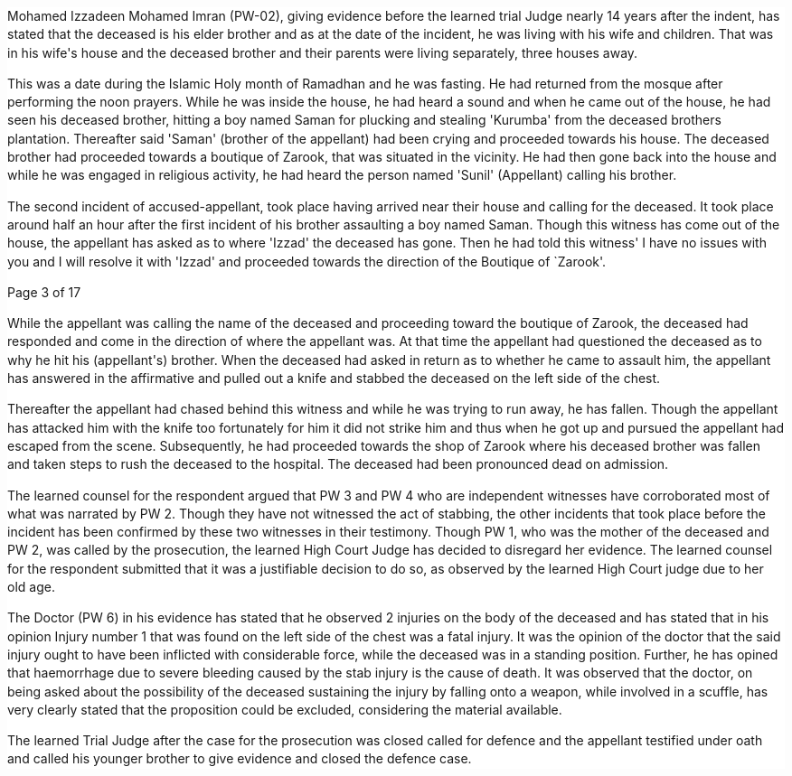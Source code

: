 Mohamed Izzadeen Mohamed Imran (PW-02), giving evidence before the learned trial Judge nearly 14 years after the indent, has stated that the deceased is his elder brother and as at the date of the incident, he was living with his wife and children. That was in his wife's house and the deceased brother and their parents were living separately, three houses away.

This was a date during the Islamic Holy month of Ramadhan and he was fasting. He had returned from the mosque after performing the noon prayers. While he was inside the house, he had heard a sound and when he came out of the house, he had seen his deceased brother, hitting a boy named Saman for plucking and stealing 'Kurumba' from the deceased brothers plantation. Thereafter said 'Saman' (brother of the appellant) had been crying and proceeded towards his house. The deceased brother had proceeded towards a boutique of Zarook, that was situated in the vicinity. He had then gone back into the house and while he was engaged in religious activity, he had heard the person named 'Sunil' (Appellant) calling his brother.

The second incident of accused-appellant, took place having arrived near their house and calling for the deceased. It took place around half an hour after the first incident of his brother assaulting a boy named Saman. Though this witness has come out of the house, the appellant has asked as to where 'Izzad' the deceased has gone. Then he had told this witness' I have no issues with you and I will resolve it with 'Izzad' and proceeded towards the direction of the Boutique of `Zarook'.

Page 3 of 17

While the appellant was calling the name of the deceased and proceeding toward the boutique of Zarook, the deceased had responded and come in the direction of where the appellant was. At that time the appellant had questioned the deceased as to why he hit his (appellant's) brother. When the deceased had asked in return as to whether he came to assault him, the appellant has answered in the affirmative and pulled out a knife and stabbed the deceased on the left side of the chest.

Thereafter the appellant had chased behind this witness and while he was trying to run away, he has fallen. Though the appellant has attacked him with the knife too fortunately for him it did not strike him and thus when he got up and pursued the appellant had escaped from the scene. Subsequently, he had proceeded towards the shop of Zarook where his deceased brother was fallen and taken steps to rush the deceased to the hospital. The deceased had been pronounced dead on admission.

The learned counsel for the respondent argued that PW 3 and PW 4 who are independent witnesses have corroborated most of what was narrated by PW 2. Though they have not witnessed the act of stabbing, the other incidents that took place before the incident has been confirmed by these two witnesses in their testimony. Though PW 1, who was the mother of the deceased and PW 2, was called by the prosecution, the learned High Court Judge has decided to disregard her evidence. The learned counsel for the respondent submitted that it was a justifiable decision to do so, as observed by the learned High Court judge due to her old age.

The Doctor (PW 6) in his evidence has stated that he observed 2 injuries on the body of the deceased and has stated that in his opinion Injury number 1 that was found on the left side of the chest was a fatal injury. It was the opinion of the doctor that the said injury ought to have been inflicted with considerable force, while the deceased was in a standing position. Further, he has opined that haemorrhage due to severe bleeding caused by the stab injury is the cause of death. It was observed that the doctor, on being asked about the possibility of the deceased sustaining the injury by falling onto a weapon, while involved in a scuffle, has very clearly stated that the proposition could be excluded, considering the material available.

The learned Trial Judge after the case for the prosecution was closed called for defence and the appellant testified under oath and called his younger brother to give evidence and closed the defence case.
